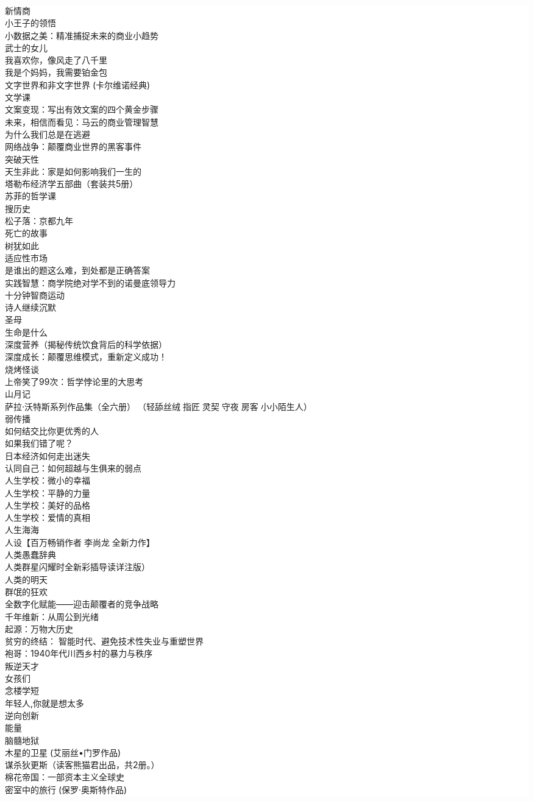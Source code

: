 新情商   
小王子的领悟   
小数据之美：精准捕捉未来的商业小趋势   
武士的女儿   
我喜欢你，像风走了八千里   
我是个妈妈，我需要铂金包   
文字世界和非文字世界 (卡尔维诺经典)   
文学课   
文案变现：写出有效文案的四个黄金步骤   
未来，相信而看见：马云的商业管理智慧   
为什么我们总是在逃避   
网络战争：颠覆商业世界的黑客事件   
突破天性   
天生非此：家是如何影响我们一生的   
塔勒布经济学五部曲（套装共5册）   
苏菲的哲学课   
搜历史   
松子落：京都九年   
死亡的故事   
树犹如此   
适应性市场   
是谁出的题这么难，到处都是正确答案   
实践智慧：商学院绝对学不到的诺曼底领导力   
十分钟智商运动   
诗人继续沉默   
圣母   
生命是什么   
深度营养（揭秘传统饮食背后的科学依据）   
深度成长：颠覆思维模式，重新定义成功！   
烧烤怪谈   
上帝笑了99次：哲学悖论里的大思考   
山月记   
萨拉·沃特斯系列作品集（全六册） （轻舔丝绒 指匠 灵契 守夜 房客 小小陌生人）   
弱传播   
如何结交比你更优秀的人   
如果我们错了呢？   
日本经济如何走出迷失   
认同自己：如何超越与生俱来的弱点   
人生学校：微小的幸福   
人生学校：平静的力量   
人生学校：美好的品格   
人生学校：爱情的真相   
人生海海   
人设【百万畅销作者 李尚龙 全新力作】   
人类愚蠢辞典   
人类群星闪耀时全新彩插导读详注版）   
人类的明天   
群氓的狂欢   
全数字化赋能——迎击颠覆者的竞争战略   
千年维新：从周公到光绪   
起源：万物大历史   
贫穷的终结： 智能时代、避免技术性失业与重塑世界   
袍哥：1940年代川西乡村的暴力与秩序   
叛逆天才   
女孩们   
念楼学短   
年轻人,你就是想太多   
逆向创新   
能量   
脑髓地狱   
木星的卫星 (艾丽丝•门罗作品)   
谋杀狄更斯（读客熊猫君出品，共2册。）   
棉花帝国：一部资本主义全球史   
密室中的旅行 (保罗·奥斯特作品)   